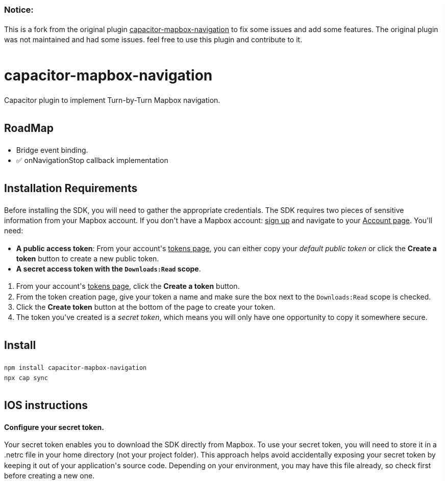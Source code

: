 ### Notice:

This is a fork from the original plugin [capacitor-mapbox-navigation](https://github.com/visio-soft/capacitor-mapbox) to fix some issues and add some features. The original plugin was not maintained and had some issues.
feel free to use this plugin and contribute to it.

# capacitor-mapbox-navigation

Capacitor plugin to implement Turn-by-Turn Mapbox navigation.

## RoadMap

- Bridge event binding.
- ✅ onNavigationStop callback implementation

## Installation Requirements

Before installing the SDK, you will need to gather the appropriate credentials. The SDK requires two pieces of sensitive information from your Mapbox account. If you don't have a Mapbox account: [sign up](https://account.mapbox.com/auth/signup/) and navigate to your [Account page](https://account.mapbox.com/). You'll need:

- **A public access token**: From your account's [tokens page](https://account.mapbox.com/access-tokens/), you can either copy your _default public token_ or click the **Create a token** button to create a new public token.
- **A secret access token with the `Downloads:Read` scope**.

1. From your account's [tokens page](https://account.mapbox.com/access-tokens/), click the **Create a token** button.
1. From the token creation page, give your token a name and make sure the box next to the `Downloads:Read` scope is checked.
1. Click the **Create token** button at the bottom of the page to create your token.
1. The token you've created is a _secret token_, which means you will only have one opportunity to copy it somewhere secure.

## Install

```bash
npm install capacitor-mapbox-navigation
npx cap sync
```

## IOS instructions


**Configure your secret token.**

Your secret token enables you to download the SDK directly from Mapbox. To use your secret token, you will need to store it in a .netrc file in your home directory (not your project folder). This approach helps avoid accidentally exposing your secret token by keeping it out of your application's source code. Depending on your environment, you may have this file already, so check first before creating a new one.
